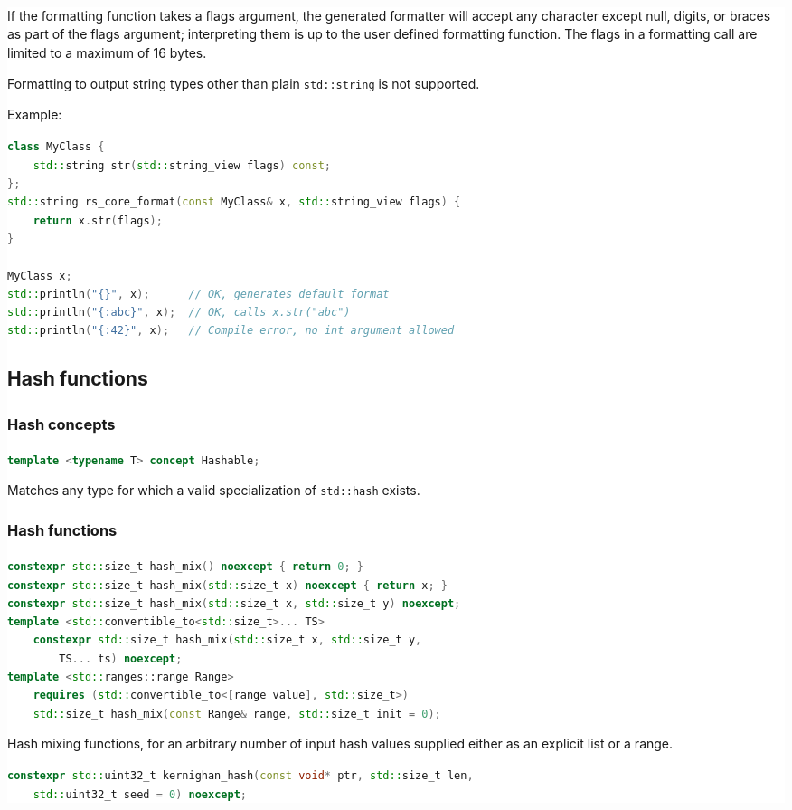 If the formatting function takes a flags argument, the generated formatter
will accept any character except null, digits, or braces as part of the flags
argument; interpreting them is up to the user defined formatting function.
The flags in a formatting call are limited to a maximum of 16 bytes.

Formatting to output string types other than plain `std::string` is not
supported.

Example:

```c++
class MyClass {
    std::string str(std::string_view flags) const;
};
std::string rs_core_format(const MyClass& x, std::string_view flags) {
    return x.str(flags);
}

MyClass x;
std::println("{}", x);      // OK, generates default format
std::println("{:abc}", x);  // OK, calls x.str("abc")
std::println("{:42}", x);   // Compile error, no int argument allowed
```

## Hash functions

### Hash concepts

```c++
template <typename T> concept Hashable;
```

Matches any type for which a valid specialization of `std::hash` exists.

### Hash functions

```c++
constexpr std::size_t hash_mix() noexcept { return 0; }
constexpr std::size_t hash_mix(std::size_t x) noexcept { return x; }
constexpr std::size_t hash_mix(std::size_t x, std::size_t y) noexcept;
template <std::convertible_to<std::size_t>... TS>
    constexpr std::size_t hash_mix(std::size_t x, std::size_t y,
        TS... ts) noexcept;
template <std::ranges::range Range>
    requires (std::convertible_to<[range value], std::size_t>)
    std::size_t hash_mix(const Range& range, std::size_t init = 0);
```

Hash mixing functions, for an arbitrary number of input hash values supplied
either as an explicit list or a range.

```c++
constexpr std::uint32_t kernighan_hash(const void* ptr, std::size_t len,
    std::uint32_t seed = 0) noexcept;
```
